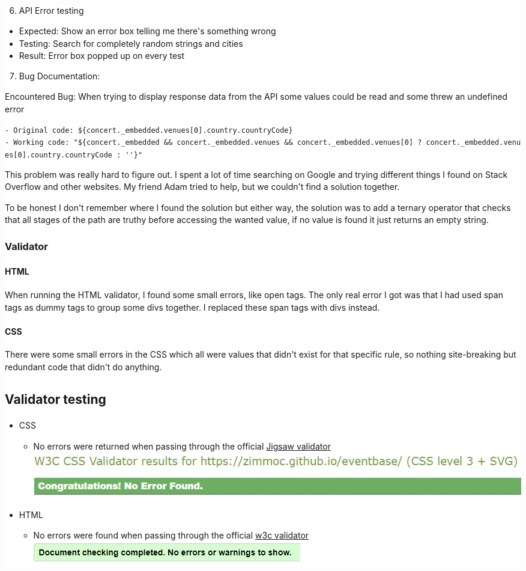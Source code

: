 6. API Error testing

- Expected: Show an error box telling me there's something wrong
- Testing: Search for completely random strings and cities
- Result: Error box popped up on every test


7. Bug Documentation:

Encountered Bug: When trying to display response data from the API some values could be read and some threw an undefined error

    - Original code: ${concert._embedded.venues[0].country.countryCode}
    - Working code: "${concert._embedded && concert._embedded.venues && concert._embedded.venues[0] ? concert._embedded.venues[0].country.countryCode : ''}"

This problem was really hard to figure out. I spent a lot of time searching on Google and trying different things I found on Stack Overflow and other websites. My friend Adam tried to help, but we couldn't find a solution together.

To be honest I don't remember where I found the solution but either way, the solution was to add a ternary operator that checks that all stages of the path are truthy before accessing the wanted value, if no value is found it just returns an empty string.


### Validator

#### HTML

When running the HTML validator, I found some small errors, like open tags. The only real error I got was that I had used span tags as dummy tags to group some divs together. I replaced these span tags with divs instead.

#### CSS

There were some small errors in the CSS which all were values that didn't exist for that specific rule, so nothing site-breaking but redundant code that didn't do anything.

    

## Validator testing


- CSS
  - No errors were returned when passing through the official [Jigsaw validator](https://jigsaw.w3.org/css-validator/validator?uri=https%3A%2F%2Fzimmoc.github.io%2Feventbase%2F&profile=css3svg&usermedium=all&warning=1&vextwarning=&lang=en)
  ![w3c report](/assets/images/readme/reports/w3c.png)

- HTML
  - No errors were found when passing through the official [w3c validator](https://validator.w3.org/nu/?doc=https%3A%2F%2Fzimmoc.github.io%2Feventbase)
  ![w3c report](/assets/images/readme/reports/jigsaw.png)
